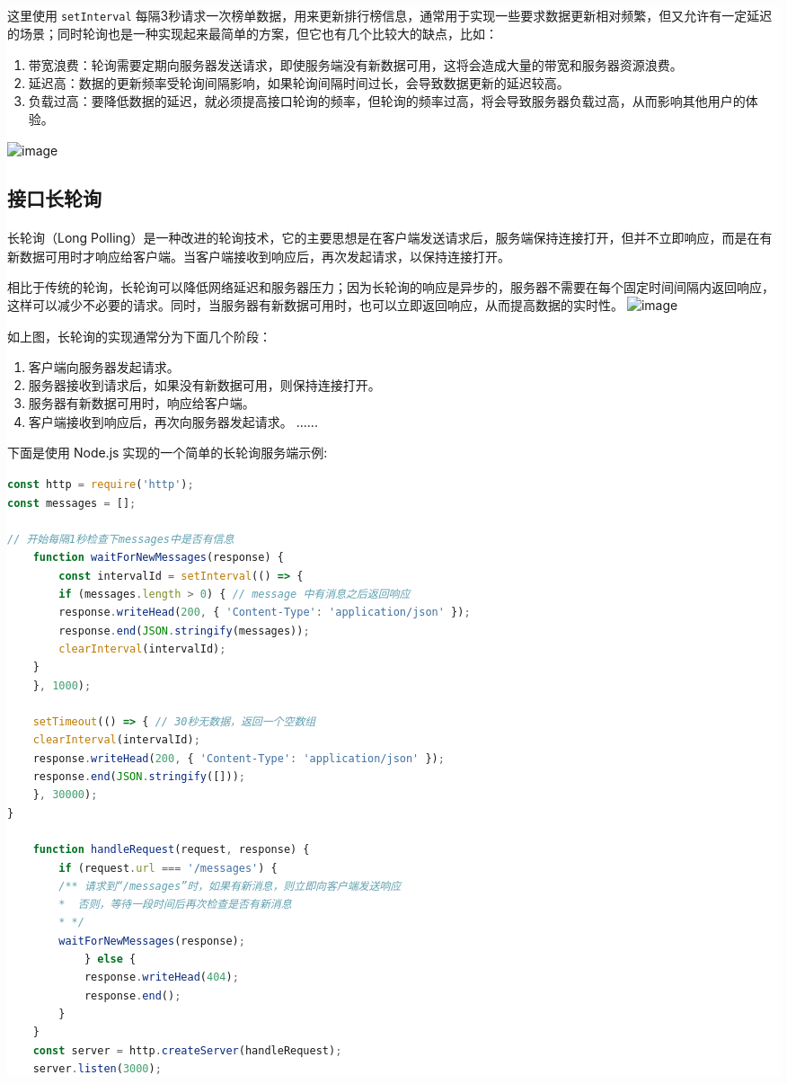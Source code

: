 这里使用 `setInterval` 每隔3秒请求一次榜单数据，用来更新排行榜信息，通常用于实现一些要求数据更新相对频繁，但又允许有一定延迟的场景；同时轮询也是一种实现起来最简单的方案，但它也有几个比较大的缺点，比如：

1.  带宽浪费：轮询需要定期向服务器发送请求，即使服务端没有新数据可用，这将会造成大量的带宽和服务器资源浪费。
2.  延迟高：数据的更新频率受轮询间隔影响，如果轮询间隔时间过长，会导致数据更新的延迟较高。
3.  负载过高：要降低数据的延迟，就必须提高接口轮询的频率，但轮询的频率过高，将会导致服务器负载过高，从而影响其他用户的体验。

![image](/images/jueJin/f6ad7fd067efb6f.png)

接口长轮询
-----

长轮询（Long Polling）是一种改进的轮询技术，它的主要思想是在客户端发送请求后，服务端保持连接打开，但并不立即响应，而是在有新数据可用时才响应给客户端。当客户端接收到响应后，再次发起请求，以保持连接打开。

相比于传统的轮询，长轮询可以降低网络延迟和服务器压力；因为长轮询的响应是异步的，服务器不需要在每个固定时间间隔内返回响应，这样可以减少不必要的请求。同时，当服务器有新数据可用时，也可以立即返回响应，从而提高数据的实时性。 ![image](/images/jueJin/f6ee68b80be4b4a.png)

如上图，长轮询的实现通常分为下面几个阶段：

1.  客户端向服务器发起请求。
2.  服务器接收到请求后，如果没有新数据可用，则保持连接打开。
3.  服务器有新数据可用时，响应给客户端。
4.  客户端接收到响应后，再次向服务器发起请求。 ......

下面是使用 Node.js 实现的一个简单的长轮询服务端示例:

```js
const http = require('http');
const messages = [];

// 开始每隔1秒检查下messages中是否有信息
    function waitForNewMessages(response) {
        const intervalId = setInterval(() => {
        if (messages.length > 0) { // message 中有消息之后返回响应
        response.writeHead(200, { 'Content-Type': 'application/json' });
        response.end(JSON.stringify(messages));
        clearInterval(intervalId);
    }
    }, 1000);
    
    setTimeout(() => { // 30秒无数据，返回一个空数组
    clearInterval(intervalId);
    response.writeHead(200, { 'Content-Type': 'application/json' });
    response.end(JSON.stringify([]));
    }, 30000);
}

    function handleRequest(request, response) {
        if (request.url === '/messages') {
        /** 请求到“/messages”时，如果有新消息，则立即向客户端发送响应
        *  否则，等待一段时间后再次检查是否有新消息
        * */
        waitForNewMessages(response);
            } else {
            response.writeHead(404);
            response.end();
        }
    }
    const server = http.createServer(handleRequest);
    server.listen(3000);
```
